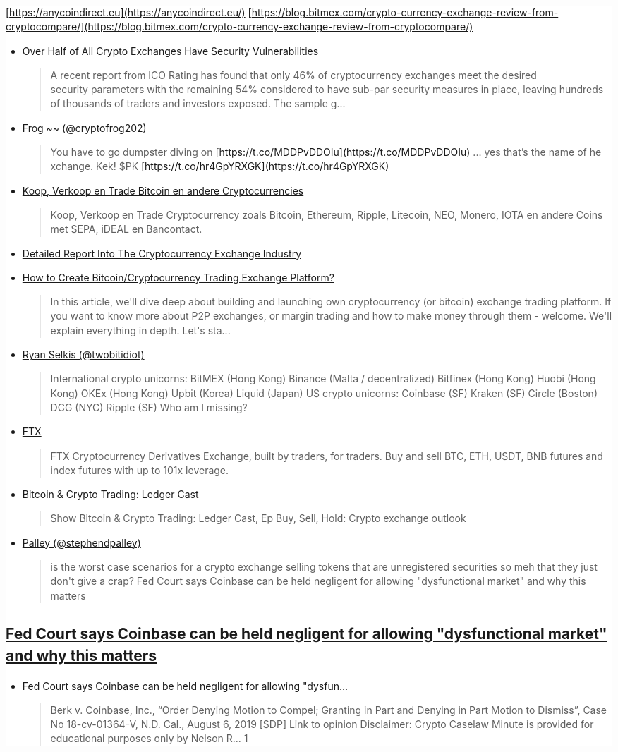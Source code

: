 [https://anycoindirect.eu](https://anycoindirect.eu/)
[https://blog.bitmex.com/crypto-currency-exchange-review-from-cryptocompare/](https://blog.bitmex.com/crypto-currency-exchange-review-from-cryptocompare/)

* [Over Half of All Crypto Exchanges Have Security Vulnerabilities](https://www.ccn.com/over-half-of-all-crypto-exchanges-have-security-vulnerabilities-report/)
  > A recent report from ICO Rating has found that only 46% of cryptocurrency exchanges meet the desired security parameters with the remaining 54% considered to have sub-par security measures in place, leaving hundreds of thousands of traders and investors exposed. The sample g...
* [Frog ~~ (@cryptofrog202)](https://twitter.com/cryptofrog202/status/1058316358969044993)
  > You have to go dumpster diving on [https://t.co/MDDPvDDOIu](https://t.co/MDDPvDDOIu) ... yes that’s the name of he xchange. Kek! $PK [https://t.co/hr4GpYRXGK](https://t.co/hr4GpYRXGK)
* [Koop, Verkoop en Trade Bitcoin en andere Cryptocurrencies](https://anycoindirect.eu/)
  > Koop, Verkoop en Trade Cryptocurrency zoals Bitcoin, Ethereum, Ripple, Litecoin, NEO, Monero, IOTA en andere Coins met SEPA, iDEAL en Bancontact.
* [Detailed Report Into The Cryptocurrency Exchange Industry](https://blog.bitmex.com/crypto-currency-exchange-review-from-cryptocompare/)
* [How to Create Bitcoin/Cryptocurrency Trading Exchange Platform?](https://merehead.com/blog/build-online-trading-exchange-platform-bitcoin-crypto-currencies/)
  > In this article, we'll dive deep about building and launching own cryptocurrency (or bitcoin) exchange trading platform. If you want to know more about P2P exchanges, or margin trading and how to make money through them - welcome. We'll explain everything in depth. Let's sta...
* [Ryan Selkis (@twobitidiot)](https://twitter.com/twobitidiot/status/1156398428081074176?s=12)
  > International crypto unicorns: BitMEX (Hong Kong) Binance (Malta / decentralized) Bitfinex (Hong Kong) Huobi (Hong Kong) OKEx (Hong Kong) Upbit (Korea) Liquid (Japan) US crypto unicorns: Coinbase (SF) Kraken (SF) Circle (Boston) DCG (NYC) Ripple (SF) Who am I missing?
* [FTX](https://ftx.com/)
  > FTX Cryptocurrency Derivatives Exchange, built by traders, for traders. Buy and sell BTC, ETH, USDT, BNB futures and index futures with up to 101x leverage.
* [‎Bitcoin & Crypto Trading: Ledger Cast](https://podcasts.apple.com/us/podcast/bitcoin-crypto-trading-ledger-cast/id1322087447?i=1000433064557)
  > ‎Show Bitcoin & Crypto Trading: Ledger Cast, Ep Buy, Sell, Hold: Crypto exchange outlook 

* [Palley (@stephendpalley)](https://twitter.com/stephendpalley/status/1158487495757180928?s=12)
  > is the worst case scenarios for a crypto exchange selling tokens that are unregistered securities so meh that they just don't give a crap?
  > Fed Court says Coinbase can be held negligent for allowing "dysfunctional market" and why this matters 

## [Fed Court says Coinbase can be held negligent for allowing "dysfunctional market" and why this matters](https://www.theblockcrypto.com/2019/08/09/fed-court-says-coinbase-can-be-held-negligent-for-allowing-dysfunctional-market-and-why-this-matters/)
* [Fed Court says Coinbase can be held negligent for allowing "dysfun...](https://www.theblockcrypto.com/2019/08/09/fed-court-says-coinbase-can-be-held-negligent-for-allowing-dysfunctional-market-and-why-this-matters/)
  > Berk v. Coinbase, Inc., “Order Denying Motion to Compel; Granting in Part and Denying in Part Motion to Dismiss”, Case No 18-cv-01364-V, N.D. Cal., August 6, 2019 [SDP] Link to opinion Disclaimer: Crypto Caselaw Minute is provided for educational purposes only by Nelson R...
  > 1
